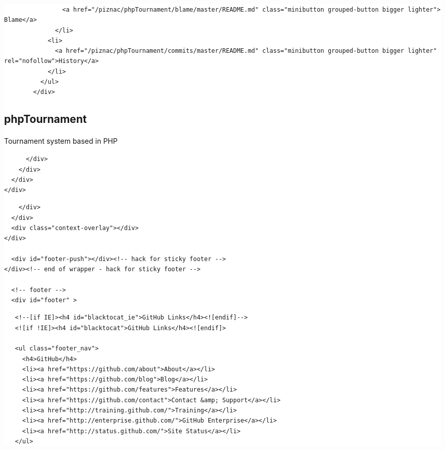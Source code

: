                    <a href="/piznac/phpTournament/blame/master/README.md" class="minibutton grouped-button bigger lighter">Blame</a>
                  </li>
                <li>
                  <a href="/piznac/phpTournament/commits/master/README.md" class="minibutton grouped-button bigger lighter" rel="nofollow">History</a>
                </li>
              </ul>
            </div>
            
  <div id="readme" class="blob instapaper_body">
    <article class="markdown-body entry-content" itemprop="mainContentOfPage"><h1>
<a name="phptournament" class="anchor" href="#phptournament"><span class="mini-icon mini-icon-link"></span></a>phpTournament</h1>

<p>Tournament system based in  PHP</p></article>
  </div>

          </div>
        </div>
      </div>
    </div>

  </div>

<div class="frame frame-loading large-loading-area" style="display:none;" data-tree-list-url="/piznac/phpTournament/tree-list/b6fe120394e65f74c738249f2d3a83ecca5aa7d1" data-blob-url-prefix="/piznac/phpTournament/blob/b6fe120394e65f74c738249f2d3a83ecca5aa7d1">
  <img src="https://a248.e.akamai.net/assets.github.com/images/spinners/octocat-spinner-128.gif?1347543529" height="64" width="64">
</div>

        </div>
      </div>
      <div class="context-overlay"></div>
    </div>

      <div id="footer-push"></div><!-- hack for sticky footer -->
    </div><!-- end of wrapper - hack for sticky footer -->

      <!-- footer -->
      <div id="footer" >
        
  <div class="upper_footer">
     <div class="container clearfix">

       <!--[if IE]><h4 id="blacktocat_ie">GitHub Links</h4><![endif]-->
       <![if !IE]><h4 id="blacktocat">GitHub Links</h4><![endif]>

       <ul class="footer_nav">
         <h4>GitHub</h4>
         <li><a href="https://github.com/about">About</a></li>
         <li><a href="https://github.com/blog">Blog</a></li>
         <li><a href="https://github.com/features">Features</a></li>
         <li><a href="https://github.com/contact">Contact &amp; Support</a></li>
         <li><a href="http://training.github.com/">Training</a></li>
         <li><a href="http://enterprise.github.com/">GitHub Enterprise</a></li>
         <li><a href="http://status.github.com/">Site Status</a></li>
       </ul>
